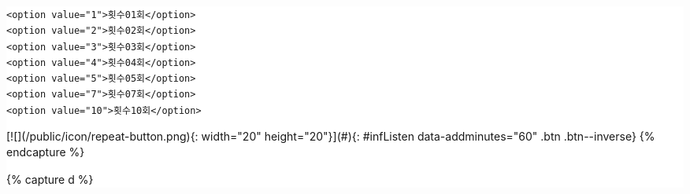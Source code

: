     <option value="1">횟수01회</option>
    <option value="2">횟수02회</option>
    <option value="3">횟수03회</option>
    <option value="4">횟수04회</option>
    <option value="5">횟수05회</option>
    <option value="7">횟수07회</option>
    <option value="10">횟수10회</option>
  </select>
  [![](/public/icon/repeat-button.png){: width="20" height="20"}](#){: #infListen data-addminutes="60" .btn .btn--inverse}
{% endcapture %}

{% capture d %}